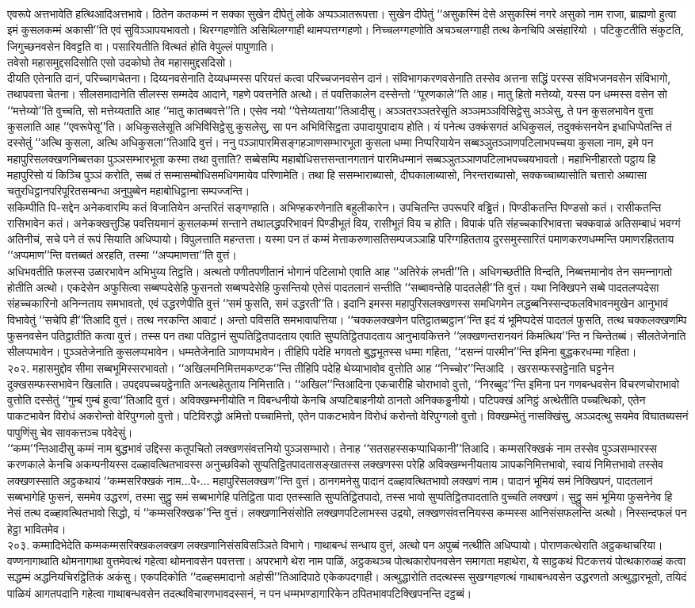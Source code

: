 एवरूपे अत्तभावेति हत्थिआदिअत्तभावे। ठितेन कतकम्मं न सक्‍का सुखेन दीपेतुं लोके अप्पञ्‍ञातरूपत्ता। सुखेन दीपेतुं ‘‘असुकस्मिं देसे असुकस्मिं नगरे असुको नाम राजा, ब्राह्मणो हुत्वा इमं कुसलकम्मं अकासी’’ति एवं सुविञ्‍ञापयभावतो। थिरग्गहणोति असिथिलग्गाही थामप्पत्तग्गहणो। निच्‍चलग्गहणोति अचञ्‍चलग्गाही तत्थ केनचिपि असंहारियो । पटिकुटतीति संकुटति, जिगुच्छनवसेन विवट्टति वा। पसारियतीति वित्थतं होति वेपुल्‍लं पापुणाति।  
तवेसो महासमुद्दसदिसोति एसो उदकोघो तेव महासमुद्दसदिसो।  
दीयति एतेनाति दानं, परिच्‍चागचेतना। दिय्यनवसेनाति देय्यधम्मस्स परियत्तं कत्वा परिच्‍चजनवसेन दानं। संविभागकरणवसेनाति तस्सेव अत्तना सद्धिं परस्स संविभजनवसेन संविभागो, तथापवत्ता चेतना। सीलसमादानेति सीलस्स सम्मदेव आदाने, गहणे पवत्तनेति अत्थो। तं पवत्तिकालेन दस्सेन्तो ‘‘पूरणकाले’’ति आह। मातु हितो मत्तेय्यो, यस्स पन धम्मस्स वसेन सो ‘‘मत्तेय्यो’’ति वुच्‍चति, सो मत्तेय्यताति आह ‘‘मातु कातब्बवत्ते’’ति। एसेव नयो ‘‘पेत्तेय्यताया’’तिआदीसु। अञ्‍ञतरञ्‍ञतरेसूति अञ्‍ञमञ्‍ञविसिट्ठेसु अञ्‍ञेसु, ते पन कुसलभावेन वुत्ता कुसलाति आह ‘‘एवरूपेसू’’ति। अधिकुसलेसूति अभिविसिट्ठेसु कुसलेसु, सा पन अभिविसिट्ठता उपादायुपादाय होति। यं पनेत्थ उक्‍कंसगतं अधिकुसलं, तदुक्‍कंसनयेन इधाधिप्पेतन्ति तं दस्सेतुं ‘‘अत्थि कुसला, अत्थि अधिकुसला’’तिआदि वुत्तं। ननु पञ्‍ञापारमिसङ्गहञाणसम्भारभूता कुसला धम्मा निप्परियायेन सब्बञ्‍ञुतञ्‍ञाणपटिलाभपच्‍चया कुसला नाम, इमे पन महापुरिसलक्खणनिब्बत्तका पुञ्‍ञसम्भारभूता कस्मा तथा वुत्ताति? सब्बेसम्पि महाबोधिसत्तसन्तानगतानं पारमिधम्मानं सब्बञ्‍ञुतञ्‍ञाणपटिलाभपच्‍चयभावतो। महाभिनीहारतो पट्ठाय हि महापुरिसो यं किञ्‍चि पुञ्‍ञं करोति, सब्बं तं सम्मासम्बोधिसमधिगमायेव परिणामेति। तथा हि ससम्भाराब्यासो, दीघकालाब्यासो, निरन्तराब्यासो, सक्‍कच्‍चाब्यासोति चत्तारो अब्यासा चतुरधिट्ठानपरिपूरितसम्बन्धा अनुपुब्बेन महाबोधिट्ठाना सम्पज्‍जन्ति।  
सकिम्पीति पि-सद्देन अनेकवारम्पि कतं विजातियेन अन्तरितं सङ्गण्हाति। अभिण्हकरणेनाति बहुलीकारेन। उपचितन्ति उपरूपरि वड्ढितं। पिण्डीकतन्ति पिण्डसो कतं। रासीकतन्ति रासिभावेन कतं। अनेकक्खत्तुञ्हि पवत्तियमानं कुसलकम्मं सन्ताने तथालद्धपरिभावनं पिण्डीभूतं विय, रासीभूतं विय च होति। विपाकं पति संहच्‍चकारिभावत्ता चक्‍कवाळं अतिसम्बाधं भवग्गं अतिनीचं, सचे पने तं रूपं सियाति अधिप्पायो। विपुलत्ताति महन्तत्ता। यस्मा पन तं कम्मं मेत्ताकरुणासतिसम्पजञ्‍ञाहि परिग्गहितताय दुरसमुस्सारितं पमाणकरणधम्मन्ति पमाणरहितताय ‘‘अप्पमाण’’न्ति वत्तब्बतं अरहति, तस्मा ‘‘अप्पमाणत्ता’’ति वुत्तं।  
अधिभवतीति फलस्स उळारभावेन अभिभुय्य तिट्ठति। अत्थतो पणीतपणीतानं भोगानं पटिलाभो एवाति आह ‘‘अतिरेकं लभती’’ति। अधिगच्छतीति विन्दति, निब्बत्तमानोव तेन समन्‍नागतो होतीति अत्थो। एकदेसेन अफुसित्वा सब्बप्पदेसेहि फुसनतो सब्बप्पदेसेहि फुसन्तियो एतेसं पादतलानं सन्तीति ‘‘सब्बावन्तेहि पादतलेही’’ति वुत्तं। यथा निक्खिपने सब्बे पादतलप्पदेसा संहच्‍चकारिनो अनिन्‍नताय समभावतो, एवं उद्धरणेपीति वुत्तं ‘‘समं फुसति, समं उद्धरती’’ति। इदानि इमस्स महापुरिसलक्खणस्स समधिगमेन लद्धब्बनिस्सन्दफलविभावनमुखेन आनुभावं विभावेतुं ‘‘सचेपि ही’’तिआदि वुत्तं। तत्थ नरकन्ति आवाटं। अन्तो पविसति समभावापत्तिया। ‘‘चक्‍कलक्खणेन पतिट्ठातब्बट्ठान’’न्ति इदं यं भूमिप्पदेसं पादतलं फुसति, तत्थ चक्‍कलक्खणम्पि फुसनवसेन पतिट्ठातीति कत्वा वुत्तं। तस्स पन तथा पतिट्ठानं सुप्पतिट्ठितपादताय एवाति सुप्पतिट्ठितपादताय आनुभावकित्तने ‘‘लक्खणन्तरानयनं किमत्थिय’’न्ति न चिन्तेतब्बं। सीलतेजेनाति सीलप्पभावेन। पुञ्‍ञतेजेनाति कुसलप्पभावेन। धम्मतेजेनाति ञाणप्पभावेन। तीहिपि पदेहि भगवतो बुद्धभूतस्स धम्मा गहिता, ‘‘दसन्‍नं पारमीन’’न्ति इमिना बुद्धकरधम्मा गहिता।  
२०२. महासमुद्दोव सीमा सब्बभूमिस्सरभावतो। ‘‘अखिलमनिमित्तमकण्टक’’न्ति तीहिपि पदेहि थेय्याभावोव वुत्तोति आह ‘‘निच्‍चोर’’न्तिआदि । खरसम्फस्सट्ठेनाति घट्टनेन दुक्खसम्फस्सभावेन खिलाति। उपद्दवपच्‍चयट्ठेनाति अनत्थहेतुताय निमित्ताति। ‘‘अखिल’’न्तिआदिना एकचारीहि चोराभावो वुत्तो, ‘‘निरब्बुद’’न्ति इमिना पन गणबन्धवसेन विचरणचोराभावो वुत्तोति दस्सेतुं ‘‘गुम्बं गुम्बं हुत्वा’’तिआदि वुत्तं। अविक्खम्भनीयोति न विबन्धनीयो केनचि अप्पटिबाहनीयो ठानतो अनिक्‍कड्ढनीयो। पटिपक्खं अनिट्ठं अत्थेतीति पच्‍चत्थिको, एतेन पाकटभावेन विरोधं अकरोन्तो वेरिपुग्गलो वुत्तो। पटिविरुद्धो अमित्तो पच्‍चामित्तो, एतेन पाकटभावेन विरोधं करोन्तो वेरिपुग्गलो वुत्तो। विक्खम्भेतुं नासक्खिंसु, अञ्‍ञदत्थु सयमेव विघातब्यसनं पापुणिंसु चेव सावकत्तञ्‍च पवेदेसुं।  
‘‘कम्म’’न्तिआदीसु कम्मं नाम बुद्धभावं उद्दिस्स कतूपचितो लक्खणसंवत्तनियो पुञ्‍ञसम्भारो। तेनाह ‘‘सतसहस्सकप्पाधिकानी’’तिआदि। कम्मसरिक्खकं नाम तस्सेव पुञ्‍ञसम्भारस्स करणकाले केनचि अकम्पनीयस्स दळ्हावत्थितभावस्स अनुच्छविको सुप्पतिट्ठितपादतासङ्खातस्स लक्खणस्स परेहि अविक्खम्भनीयताय ञापकनिमित्तभावो, स्वायं निमित्तभावो तस्सेव लक्खणस्साति अट्ठकथायं ‘‘कम्मसरिक्खकं नाम…पे॰… महापुरिसलक्खण’’न्ति वुत्तं। ठानगमनेसु पादानं दळ्हावत्थितभावो लक्खणं नाम। पादानं भूमियं समं निक्खिपनं, पादतलानं सब्बभागेहि फुसनं, सममेव उद्धरणं, तस्मा सुट्ठु समं सब्बभागेहि पतिट्ठिता पादा एतस्साति सुप्पतिट्ठितपादो, तस्स भावो सुप्पतिट्ठितपादताति वुच्‍चति लक्खणं। सुट्ठु समं भूमिया फुसनेनेव हि नेसं तत्थ दळ्हावत्थितभावो सिद्धो, यं ‘‘कम्मसरिक्खक’’न्ति वुत्तं। लक्खणानिसंसोति लक्खणपटिलाभस्स उद्रयो, लक्खणसंवत्तनियस्स कम्मस्स आनिसंसफलन्ति अत्थो। निस्सन्दफलं पन हेट्ठा भावितमेव।  
२०३. कम्मादिभेदेति कम्मकम्मसरिक्खकलक्खण लक्खणानिसंसविसञ्‍ञिते विभागे। गाथाबन्धं सन्धाय वुत्तं, अत्थो पन अपुब्बं नत्थीति अधिप्पायो। पोराणकत्थेराति अट्ठकथाचरिया। वण्णनागाथाति थोमनागाथा वुत्तमेवत्थं गहेत्वा थोमनावसेन पवत्तत्ता। अपरभागे थेरा नाम पाळिं, अट्ठकथञ्‍च पोत्थकारोपनवसेन समागता महाथेरा, ये साट्ठकथं पिटकत्तयं पोत्थकारुळ्हं कत्वा सद्धम्मं अद्धनियचिरट्ठितिकं अकंसु। एकपदिकोति ‘‘दळ्हसमादानो अहोसी’’तिआदिपाठे एकेकपदगाही। अत्थुद्धारोति तदत्थस्स सुखग्गहणत्थं गाथाबन्धवसेन उद्धरणतो अत्थुद्धारभूतो, तयिदं पाळियं आगतपदानि गहेत्वा गाथाबन्धवसेन तदत्थविचारणभावदस्सनं, न पन धम्मभण्डागारिकेन ठपितभावपटिक्खिपनन्ति दट्ठब्बं।  